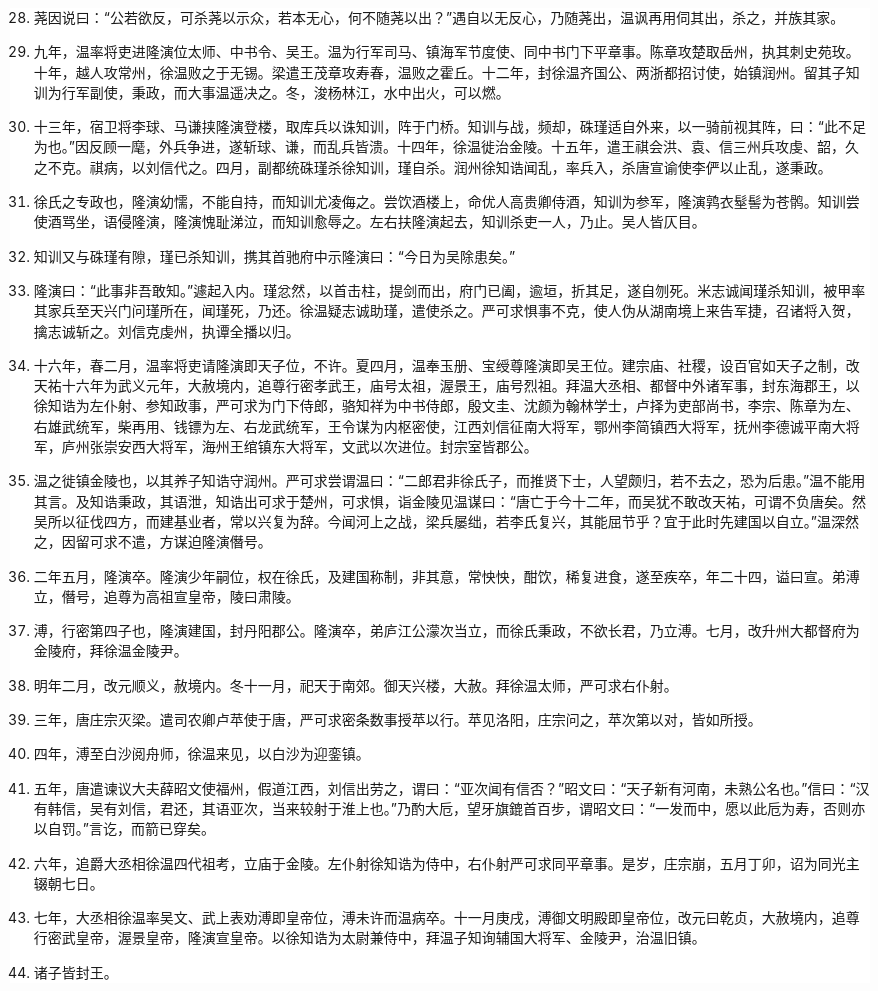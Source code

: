 28. <span id="吴世家第一-28"></span>
荛因说曰：“公若欲反，可杀荛以示众，若本无心，何不随荛以出？”遇自以无反心，乃随荛出，温讽再用伺其出，杀之，并族其家。

29. <span id="吴世家第一-29"></span>
九年，温率将吏进隆演位太师、中书令、吴王。温为行军司马、镇海军节度使、同中书门下平章事。陈章攻楚取岳州，执其刺史苑玫。十年，越人攻常州，徐温败之于无锡。梁遣王茂章攻寿春，温败之霍丘。十二年，封徐温齐国公、两浙都招讨使，始镇润州。留其子知训为行军副使，秉政，而大事温遥决之。冬，浚杨林江，水中出火，可以燃。

30. <span id="吴世家第一-30"></span>
十三年，宿卫将李球、马谦挟隆演登楼，取库兵以诛知训，阵于门桥。知训与战，频却，硃瑾适自外来，以一骑前视其阵，曰：“此不足为也。”因反顾一麾，外兵争进，遂斩球、谦，而乱兵皆溃。十四年，徐温徙治金陵。十五年，遣王祺会洪、袁、信三州兵攻虔、韶，久之不克。祺病，以刘信代之。四月，副都统硃瑾杀徐知训，瑾自杀。润州徐知诰闻乱，率兵入，杀唐宣谕使李俨以止乱，遂秉政。

31. <span id="吴世家第一-31"></span>
徐氏之专政也，隆演幼懦，不能自持，而知训尤凌侮之。尝饮酒楼上，命优人高贵卿侍酒，知训为参军，隆演鹑衣髽髻为苍鹘。知训尝使酒骂坐，语侵隆演，隆演愧耻涕泣，而知训愈辱之。左右扶隆演起去，知训杀吏一人，乃止。吴人皆仄目。

32. <span id="吴世家第一-32"></span>
知训又与硃瑾有隙，瑾已杀知训，携其首驰府中示隆演曰：“今日为吴除患矣。”

33. <span id="吴世家第一-33"></span>
隆演曰：“此事非吾敢知。”遽起入内。瑾忿然，以首击柱，提剑而出，府门已阖，逾垣，折其足，遂自刎死。米志诚闻瑾杀知训，被甲率其家兵至天兴门问瑾所在，闻瑾死，乃还。徐温疑志诚助瑾，遣使杀之。严可求惧事不克，使人伪从湖南境上来告军捷，召诸将入贺，擒志诚斩之。刘信克虔州，执谭全播以归。

34. <span id="吴世家第一-34"></span>
十六年，春二月，温率将吏请隆演即天子位，不许。夏四月，温奉玉册、宝绶尊隆演即吴王位。建宗庙、社稷，设百官如天子之制，改天祐十六年为武义元年，大赦境内，追尊行密孝武王，庙号太祖，渥景王，庙号烈祖。拜温大丞相、都督中外诸军事，封东海郡王，以徐知诰为左仆射、参知政事，严可求为门下侍郎，骆知祥为中书侍郎，殷文圭、沈颜为翰林学士，卢择为吏部尚书，李宗、陈章为左、右雄武统军，柴再用、钱镖为左、右龙武统军，王令谋为内枢密使，江西刘信征南大将军，鄂州李简镇西大将军，抚州李德诚平南大将军，庐州张崇安西大将军，海州王绾镇东大将军，文武以次进位。封宗室皆郡公。

35. <span id="吴世家第一-35"></span>
温之徙镇金陵也，以其养子知诰守润州。严可求尝谓温曰：“二郎君非徐氏子，而推贤下士，人望颇归，若不去之，恐为后患。”温不能用其言。及知诰秉政，其语泄，知诰出可求于楚州，可求惧，诣金陵见温谋曰：“唐亡于今十二年，而吴犹不敢改天祐，可谓不负唐矣。然吴所以征伐四方，而建基业者，常以兴复为辞。今闻河上之战，梁兵屡绌，若李氏复兴，其能屈节乎？宜于此时先建国以自立。”温深然之，因留可求不遣，方谋迫隆演僭号。

36. <span id="吴世家第一-36"></span>
二年五月，隆演卒。隆演少年嗣位，权在徐氏，及建国称制，非其意，常怏怏，酣饮，稀复进食，遂至疾卒，年二十四，谥曰宣。弟溥立，僭号，追尊为高祖宣皇帝，陵曰肃陵。

37. <span id="吴世家第一-37"></span>
溥，行密第四子也，隆演建国，封丹阳郡公。隆演卒，弟庐江公濛次当立，而徐氏秉政，不欲长君，乃立溥。七月，改升州大都督府为金陵府，拜徐温金陵尹。

38. <span id="吴世家第一-38"></span>
明年二月，改元顺义，赦境内。冬十一月，祀天于南郊。御天兴楼，大赦。拜徐温太师，严可求右仆射。

39. <span id="吴世家第一-39"></span>
三年，唐庄宗灭梁。遣司农卿卢苹使于唐，严可求密条数事授苹以行。苹见洛阳，庄宗问之，苹次第以对，皆如所授。

40. <span id="吴世家第一-40"></span>
四年，溥至白沙阅舟师，徐温来见，以白沙为迎銮镇。

41. <span id="吴世家第一-41"></span>
五年，唐遣谏议大夫薛昭文使福州，假道江西，刘信出劳之，谓曰：“亚次闻有信否？”昭文曰：“天子新有河南，未熟公名也。”信曰：“汉有韩信，吴有刘信，君还，其语亚次，当来较射于淮上也。”乃酌大卮，望牙旗鎞首百步，谓昭文曰：“一发而中，愿以此卮为寿，否则亦以自罚。”言讫，而箭已穿矣。

42. <span id="吴世家第一-42"></span>
六年，追爵大丞相徐温四代祖考，立庙于金陵。左仆射徐知诰为侍中，右仆射严可求同平章事。是岁，庄宗崩，五月丁卯，诏为同光主辍朝七日。

43. <span id="吴世家第一-43"></span>
七年，大丞相徐温率吴文、武上表劝溥即皇帝位，溥未许而温病卒。十一月庚戌，溥御文明殿即皇帝位，改元曰乾贞，大赦境内，追尊行密武皇帝，渥景皇帝，隆演宣皇帝。以徐知诰为太尉兼侍中，拜温子知询辅国大将军、金陵尹，治温旧镇。

44. <span id="吴世家第一-44"></span>
诸子皆封王。
